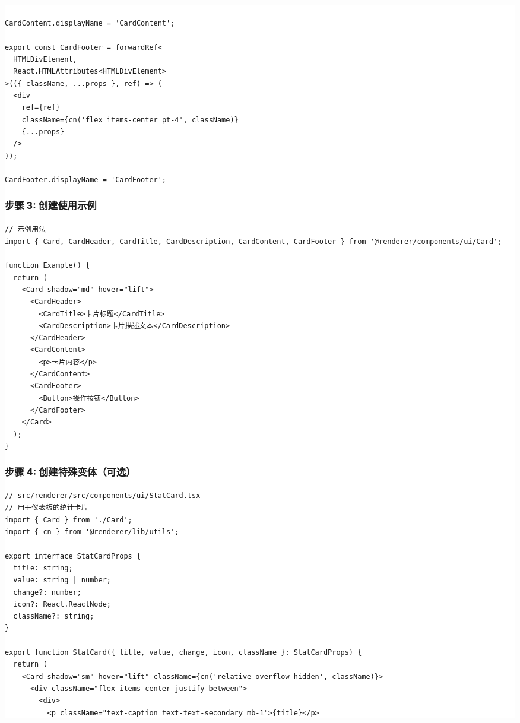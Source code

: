 ```tsx

CardContent.displayName = 'CardContent';

export const CardFooter = forwardRef<
  HTMLDivElement,
  React.HTMLAttributes<HTMLDivElement>
>(({ className, ...props }, ref) => (
  <div
    ref={ref}
    className={cn('flex items-center pt-4', className)}
    {...props}
  />
));

CardFooter.displayName = 'CardFooter';
```

### 步骤 3: 创建使用示例

```tsx
// 示例用法
import { Card, CardHeader, CardTitle, CardDescription, CardContent, CardFooter } from '@renderer/components/ui/Card';

function Example() {
  return (
    <Card shadow="md" hover="lift">
      <CardHeader>
        <CardTitle>卡片标题</CardTitle>
        <CardDescription>卡片描述文本</CardDescription>
      </CardHeader>
      <CardContent>
        <p>卡片内容</p>
      </CardContent>
      <CardFooter>
        <Button>操作按钮</Button>
      </CardFooter>
    </Card>
  );
}
```

### 步骤 4: 创建特殊变体（可选）

```tsx
// src/renderer/src/components/ui/StatCard.tsx
// 用于仪表板的统计卡片
import { Card } from './Card';
import { cn } from '@renderer/lib/utils';

export interface StatCardProps {
  title: string;
  value: string | number;
  change?: number;
  icon?: React.ReactNode;
  className?: string;
}

export function StatCard({ title, value, change, icon, className }: StatCardProps) {
  return (
    <Card shadow="sm" hover="lift" className={cn('relative overflow-hidden', className)}>
      <div className="flex items-center justify-between">
        <div>
          <p className="text-caption text-text-secondary mb-1">{title}</p>
```
